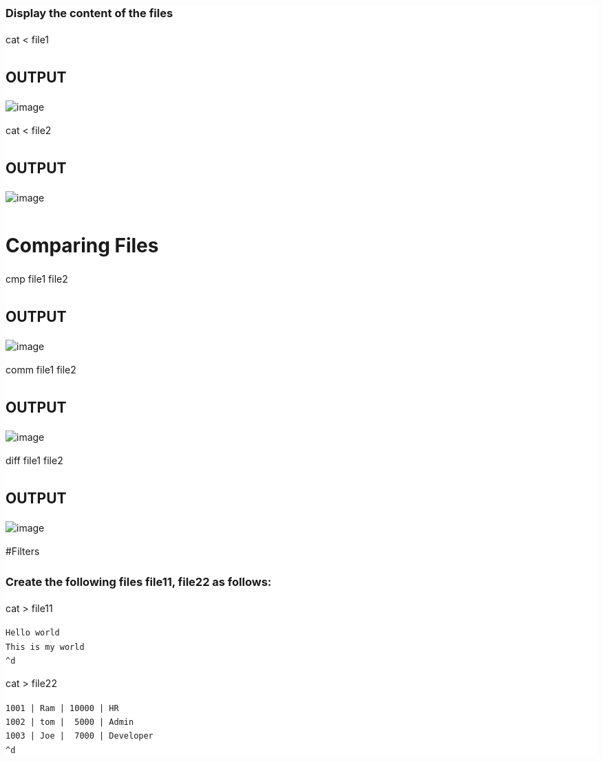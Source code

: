 ### Display the content of the files
cat < file1


## OUTPUT
![image](https://github.com/user-attachments/assets/7d9a63bb-3319-4190-b13c-de1803e3d22f)


cat < file2
## OUTPUT
![image](https://github.com/user-attachments/assets/1573e84d-a1ce-456c-bab0-f7cd8e88c336)


# Comparing Files
cmp file1 file2
## OUTPUT
![image](https://github.com/user-attachments/assets/8afbae35-1672-42cc-b2bd-a81eb39842d9)

 
comm file1 file2
 ## OUTPUT
 ![image](https://github.com/user-attachments/assets/5ff2bdd7-898c-4645-b3fa-b305e828bf1c)


 
diff file1 file2
## OUTPUT
![image](https://github.com/user-attachments/assets/21a1b84e-79d7-43d3-a953-b379f1b87514)


#Filters

### Create the following files file11, file22 as follows:

cat > file11
```
Hello world
This is my world
^d
```
cat > file22
```
1001 | Ram | 10000 | HR
1002 | tom |  5000 | Admin
1003 | Joe |  7000 | Developer
^d
```
